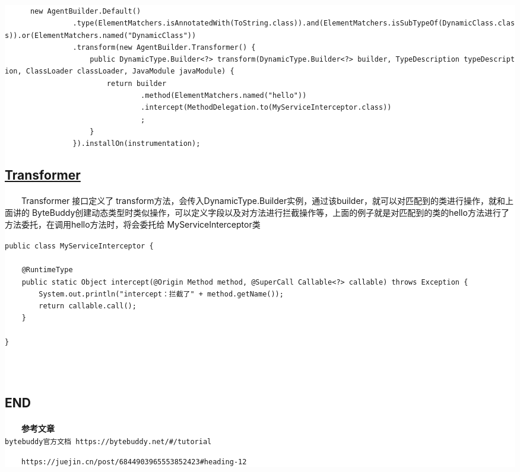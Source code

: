```
      new AgentBuilder.Default()
                .type(ElementMatchers.isAnnotatedWith(ToString.class)).and(ElementMatchers.isSubTypeOf(DynamicClass.class)).or(ElementMatchers.named("DynamicClass"))
                .transform(new AgentBuilder.Transformer() {
                    public DynamicType.Builder<?> transform(DynamicType.Builder<?> builder, TypeDescription typeDescription, ClassLoader classLoader, JavaModule javaModule) {
                        return builder
                                .method(ElementMatchers.named("hello"))
                                .intercept(MethodDelegation.to(MyServiceInterceptor.class))
                                ;
                    }
                }).installOn(instrumentation);
```

## [Transformer](https://so.csdn.net/so/search?q=Transformer&spm=1001.2101.3001.7020)

　　Transformer 接口定义了 transform方法，会传入DynamicType.Builder实例，通过该builder，就可以对匹配到的类进行操作，就和上面讲的 ByteBuddy创建动态类型时类似操作，可以定义字段以及对方法进行拦截操作等，上面的例子就是对匹配到的类的hello方法进行了方法委托，在调用hello方法时，将会委托给 MyServiceInterceptor类

```
public class MyServiceInterceptor {

    @RuntimeType
    public static Object intercept(@Origin Method method, @SuperCall Callable<?> callable) throws Exception {
        System.out.println("intercept：拦截了" + method.getName());
        return callable.call();
    }
  
}

```

## 

　　‍

## END

　　**参考文章**  
​`bytebuddy官方文档 https://bytebuddy.net/#/tutorial`

　　`https://juejin.cn/post/6844903965553852423#heading-12`​​
